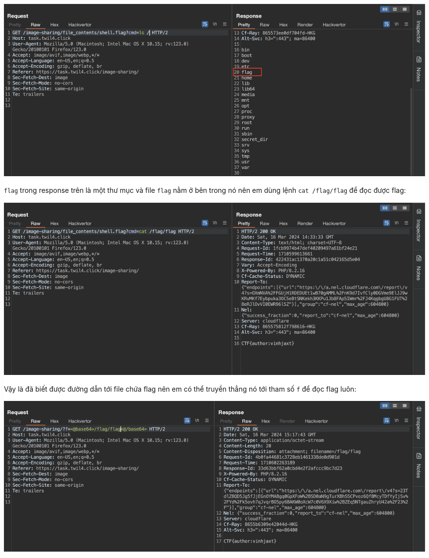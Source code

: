 ![image-12](images/image-12.png)

`flag` trong response trên là một thư mục và file `flag` nằm ở bên trong nó nên em dùng lệnh `cat /flag/flag` để đọc được flag:

![image-13](images/image-13.png)

Vậy là đã biết được đường dẫn tới file chứa flag nên em có thể truyền thẳng nó tới tham số `f` để đọc flag luôn:

![image-14](images/image-14.png)
